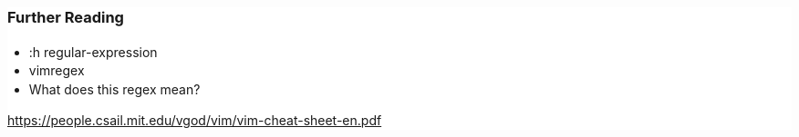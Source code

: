### Further Reading
*	:h regular-expression
*	vimregex
*	What does this regex mean?

https://people.csail.mit.edu/vgod/vim/vim-cheat-sheet-en.pdf


